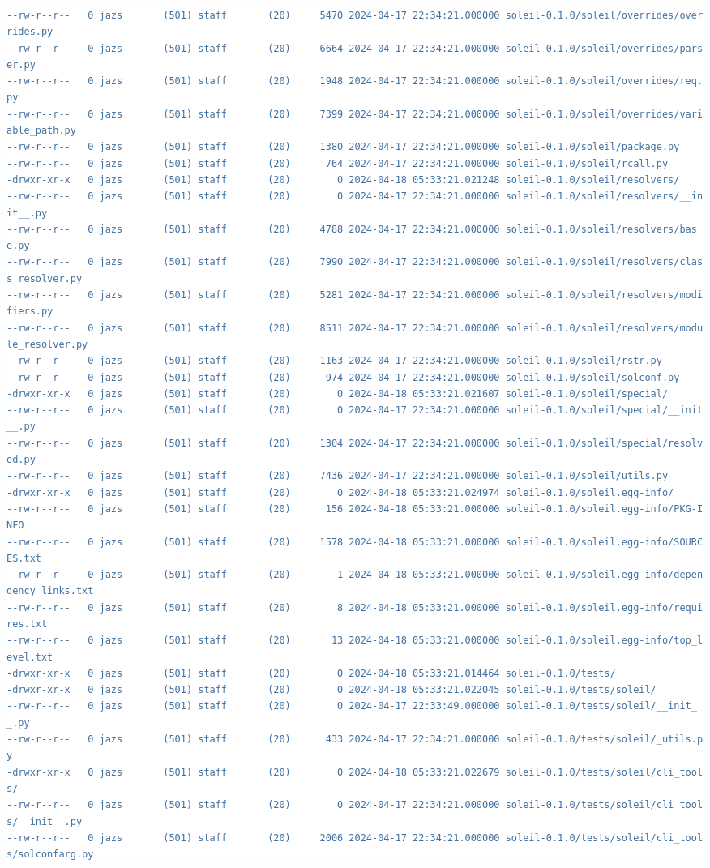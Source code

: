 ```diff
--rw-r--r--   0 jazs       (501) staff       (20)     5470 2024-04-17 22:34:21.000000 soleil-0.1.0/soleil/overrides/overrides.py
--rw-r--r--   0 jazs       (501) staff       (20)     6664 2024-04-17 22:34:21.000000 soleil-0.1.0/soleil/overrides/parser.py
--rw-r--r--   0 jazs       (501) staff       (20)     1948 2024-04-17 22:34:21.000000 soleil-0.1.0/soleil/overrides/req.py
--rw-r--r--   0 jazs       (501) staff       (20)     7399 2024-04-17 22:34:21.000000 soleil-0.1.0/soleil/overrides/variable_path.py
--rw-r--r--   0 jazs       (501) staff       (20)     1380 2024-04-17 22:34:21.000000 soleil-0.1.0/soleil/package.py
--rw-r--r--   0 jazs       (501) staff       (20)      764 2024-04-17 22:34:21.000000 soleil-0.1.0/soleil/rcall.py
-drwxr-xr-x   0 jazs       (501) staff       (20)        0 2024-04-18 05:33:21.021248 soleil-0.1.0/soleil/resolvers/
--rw-r--r--   0 jazs       (501) staff       (20)        0 2024-04-17 22:34:21.000000 soleil-0.1.0/soleil/resolvers/__init__.py
--rw-r--r--   0 jazs       (501) staff       (20)     4788 2024-04-17 22:34:21.000000 soleil-0.1.0/soleil/resolvers/base.py
--rw-r--r--   0 jazs       (501) staff       (20)     7990 2024-04-17 22:34:21.000000 soleil-0.1.0/soleil/resolvers/class_resolver.py
--rw-r--r--   0 jazs       (501) staff       (20)     5281 2024-04-17 22:34:21.000000 soleil-0.1.0/soleil/resolvers/modifiers.py
--rw-r--r--   0 jazs       (501) staff       (20)     8511 2024-04-17 22:34:21.000000 soleil-0.1.0/soleil/resolvers/module_resolver.py
--rw-r--r--   0 jazs       (501) staff       (20)     1163 2024-04-17 22:34:21.000000 soleil-0.1.0/soleil/rstr.py
--rw-r--r--   0 jazs       (501) staff       (20)      974 2024-04-17 22:34:21.000000 soleil-0.1.0/soleil/solconf.py
-drwxr-xr-x   0 jazs       (501) staff       (20)        0 2024-04-18 05:33:21.021607 soleil-0.1.0/soleil/special/
--rw-r--r--   0 jazs       (501) staff       (20)        0 2024-04-17 22:34:21.000000 soleil-0.1.0/soleil/special/__init__.py
--rw-r--r--   0 jazs       (501) staff       (20)     1304 2024-04-17 22:34:21.000000 soleil-0.1.0/soleil/special/resolved.py
--rw-r--r--   0 jazs       (501) staff       (20)     7436 2024-04-17 22:34:21.000000 soleil-0.1.0/soleil/utils.py
-drwxr-xr-x   0 jazs       (501) staff       (20)        0 2024-04-18 05:33:21.024974 soleil-0.1.0/soleil.egg-info/
--rw-r--r--   0 jazs       (501) staff       (20)      156 2024-04-18 05:33:21.000000 soleil-0.1.0/soleil.egg-info/PKG-INFO
--rw-r--r--   0 jazs       (501) staff       (20)     1578 2024-04-18 05:33:21.000000 soleil-0.1.0/soleil.egg-info/SOURCES.txt
--rw-r--r--   0 jazs       (501) staff       (20)        1 2024-04-18 05:33:21.000000 soleil-0.1.0/soleil.egg-info/dependency_links.txt
--rw-r--r--   0 jazs       (501) staff       (20)        8 2024-04-18 05:33:21.000000 soleil-0.1.0/soleil.egg-info/requires.txt
--rw-r--r--   0 jazs       (501) staff       (20)       13 2024-04-18 05:33:21.000000 soleil-0.1.0/soleil.egg-info/top_level.txt
-drwxr-xr-x   0 jazs       (501) staff       (20)        0 2024-04-18 05:33:21.014464 soleil-0.1.0/tests/
-drwxr-xr-x   0 jazs       (501) staff       (20)        0 2024-04-18 05:33:21.022045 soleil-0.1.0/tests/soleil/
--rw-r--r--   0 jazs       (501) staff       (20)        0 2024-04-17 22:33:49.000000 soleil-0.1.0/tests/soleil/__init__.py
--rw-r--r--   0 jazs       (501) staff       (20)      433 2024-04-17 22:34:21.000000 soleil-0.1.0/tests/soleil/_utils.py
-drwxr-xr-x   0 jazs       (501) staff       (20)        0 2024-04-18 05:33:21.022679 soleil-0.1.0/tests/soleil/cli_tools/
--rw-r--r--   0 jazs       (501) staff       (20)        0 2024-04-17 22:34:21.000000 soleil-0.1.0/tests/soleil/cli_tools/__init__.py
--rw-r--r--   0 jazs       (501) staff       (20)     2006 2024-04-17 22:34:21.000000 soleil-0.1.0/tests/soleil/cli_tools/solconfarg.py
```